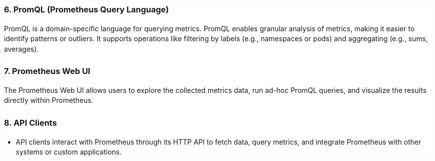 ### 6. PromQL (Prometheus Query Language)

PromQL is a domain-specific language for querying metrics. PromQL enables granular analysis of metrics, making it easier to identify patterns or outliers. It supports operations like filtering by labels (e.g., namespaces or pods) and aggregating (e.g., sums, averages).

### 7. Prometheus Web UI

The Prometheus Web UI allows users to explore the collected metrics data, run ad-hoc PromQL queries, and visualize the results directly within Prometheus.

### 8. API Clients
- API clients interact with Prometheus through its HTTP API to fetch data, query metrics, and integrate Prometheus with other systems or custom applications.


